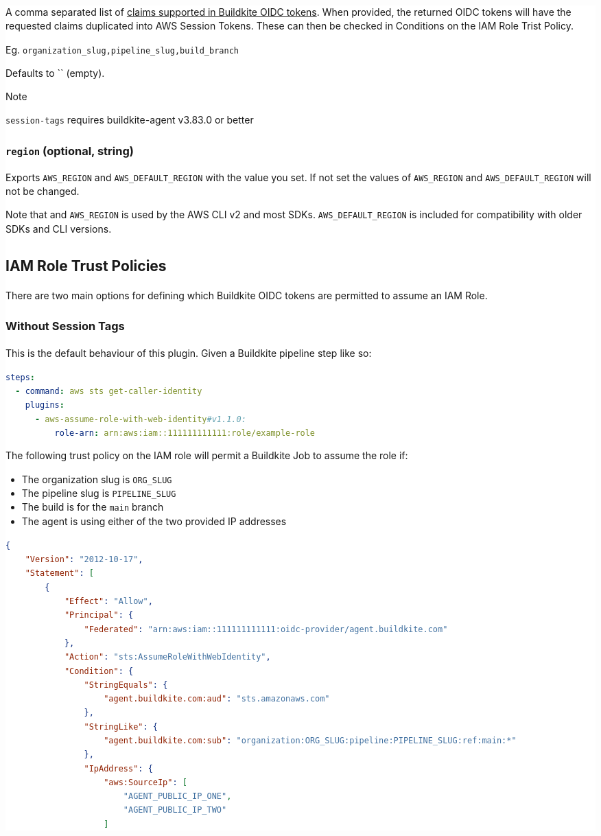 A comma separated list of [claims supported in Buildkite OIDC
tokens](https://buildkite.com/docs/agent/v3/cli-oidc). When provided, the
returned OIDC tokens will have the requested claims duplicated into AWS Session
Tokens. These can then be checked in Conditions on the IAM Role Trist Policy.

Eg. `organization_slug,pipeline_slug,build_branch`

Defaults to `` (empty).

> [!NOTE]
> `session-tags` requires buildkite-agent v3.83.0 or better

### `region` (optional, string)

Exports `AWS_REGION` and `AWS_DEFAULT_REGION` with the value you set. If not set
the values of `AWS_REGION` and `AWS_DEFAULT_REGION` will not be changed.

Note that and `AWS_REGION` is used by the AWS CLI v2 and most SDKs.
`AWS_DEFAULT_REGION` is included for compatibility with older SDKs and CLI
versions.

## IAM Role Trust Policies

There are two main options for defining which Buildkite OIDC tokens are permitted to assume an IAM Role.

### Without Session Tags

This is the default behaviour of this plugin. Given a Buildkite pipeline step like so:

```yaml
steps:
  - command: aws sts get-caller-identity
    plugins:
      - aws-assume-role-with-web-identity#v1.1.0:
          role-arn: arn:aws:iam::111111111111:role/example-role
```
The following trust policy on the IAM role will permit a Buildkite Job to assume the role if:

* The organization slug is `ORG_SLUG`
* The pipeline slug is `PIPELINE_SLUG`
* The build is for the `main` branch
* The agent is using either of the two provided IP addresses

```json
{
    "Version": "2012-10-17",
    "Statement": [
        {
            "Effect": "Allow",
            "Principal": {
                "Federated": "arn:aws:iam::111111111111:oidc-provider/agent.buildkite.com"
            },
            "Action": "sts:AssumeRoleWithWebIdentity",
            "Condition": {
                "StringEquals": {
                    "agent.buildkite.com:aud": "sts.amazonaws.com"
                },
                "StringLike": {
                    "agent.buildkite.com:sub": "organization:ORG_SLUG:pipeline:PIPELINE_SLUG:ref:main:*"
                },
                "IpAddress": {
                    "aws:SourceIp": [
                        "AGENT_PUBLIC_IP_ONE",
                        "AGENT_PUBLIC_IP_TWO"
                    ]
```

[Buildkite plugin]: https://buildkite.com/docs/plugins
[assume-role-with-web-identity]: https://awscli.amazonaws.com/v2/documentation/api/latest/reference/sts/assume-role-with-web-identity.html
[assume-role-with-web-identity-options]: https://awscli.amazonaws.com/v2/documentation/api/latest/reference/sts/assume-role-with-web-identity.html#options
[Buildkite OIDC token]: https://buildkite.com/docs/agent/v3/cli-oidc
[sts-role-session-name]: https://docs.aws.amazon.com/IAM/latest/UserGuide/reference_policies_iam-condition-keys.html#ck_rolesessionname